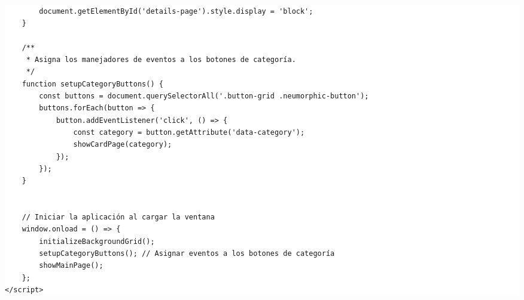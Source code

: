             document.getElementById('details-page').style.display = 'block';
        }
        
        /**
         * Asigna los manejadores de eventos a los botones de categoría.
         */
        function setupCategoryButtons() {
            const buttons = document.querySelectorAll('.button-grid .neumorphic-button');
            buttons.forEach(button => {
                button.addEventListener('click', () => {
                    const category = button.getAttribute('data-category');
                    showCardPage(category);
                });
            });
        }


        // Iniciar la aplicación al cargar la ventana
        window.onload = () => {
            initializeBackgroundGrid();
            setupCategoryButtons(); // Asignar eventos a los botones de categoría
            showMainPage(); 
        };
    </script>

</body>
</html>
